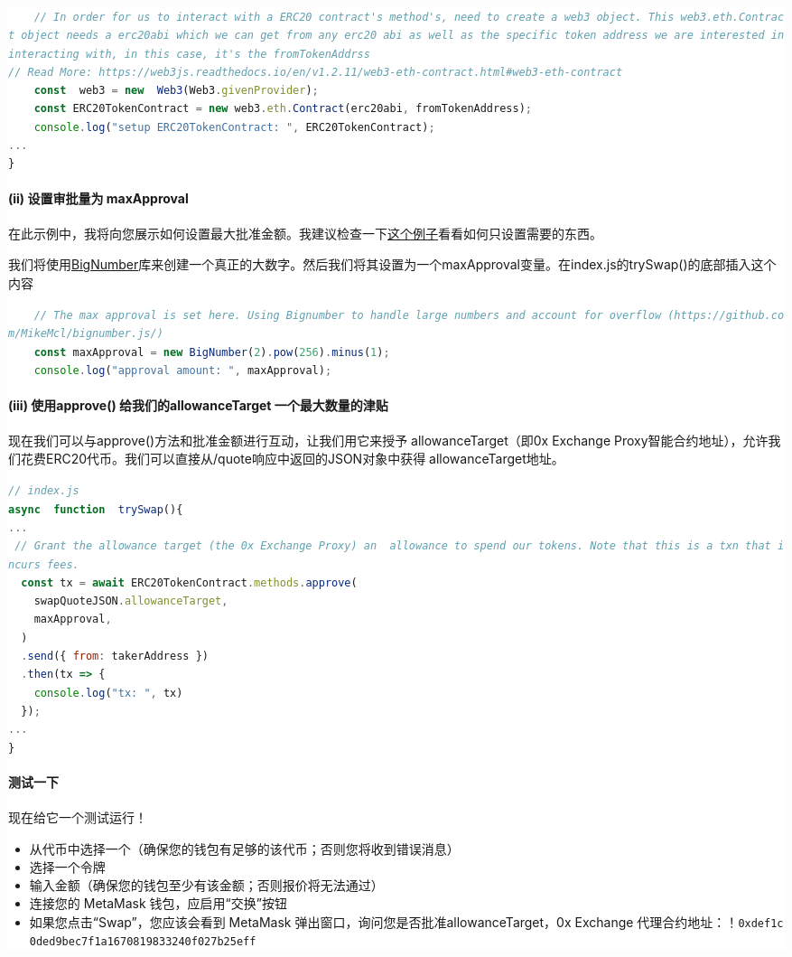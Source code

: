 ```javascript
    // In order for us to interact with a ERC20 contract's method's, need to create a web3 object. This web3.eth.Contract object needs a erc20abi which we can get from any erc20 abi as well as the specific token address we are interested in interacting with, in this case, it's the fromTokenAddrss
// Read More: https://web3js.readthedocs.io/en/v1.2.11/web3-eth-contract.html#web3-eth-contract
    const  web3 = new  Web3(Web3.givenProvider);
    const ERC20TokenContract = new web3.eth.Contract(erc20abi, fromTokenAddress);
    console.log("setup ERC20TokenContract: ", ERC20TokenContract);
...
}
```

#### (ii) 设置审批量为 maxApproval

在此示例中，我将向您展示如何设置最大批准金额。我建议检查一下[这个例子](https://docs.0x.org/0x-api-swap/guides/swap-tokens-with-0x-api#sell-100-dai-for-eth)看看如何只设置需要的东西。

我们将使用[BigNumber](https://github.com/MikeMcl/bignumber.js/)库来创建一个真正的大数字。然后我们将其设置为一个maxApproval变量。在index.js的trySwap()的底部插入这个内容

```js
    // The max approval is set here. Using Bignumber to handle large numbers and account for overflow (https://github.com/MikeMcl/bignumber.js/)
    const maxApproval = new BigNumber(2).pow(256).minus(1);
    console.log("approval amount: ", maxApproval);
```

#### (iii) 使用approve() 给我们的allowanceTarget 一个最大数量的津贴

现在我们可以与approve()方法和批准金额进行互动，让我们用它来授予 allowanceTarget（即0x Exchange Proxy智能合约地址），允许我们花费ERC20代币。我们可以直接从/quote响应中返回的JSON对象中获得 allowanceTarget地址。

```javascript
// index.js
async  function  trySwap(){
...
 // Grant the allowance target (the 0x Exchange Proxy) an  allowance to spend our tokens. Note that this is a txn that incurs fees. 
  const tx = await ERC20TokenContract.methods.approve(
    swapQuoteJSON.allowanceTarget,
    maxApproval,
  )
  .send({ from: takerAddress })
  .then(tx => {
    console.log("tx: ", tx)
  });
...
}
```

#### 测试一下

现在给它一个测试运行！

- 从代币中选择一个（确保您的钱包有足够的该代币；否则您将收到错误消息）
- 选择一个令牌
- 输入金额（确保您的钱包至少有该金额；否则报价将无法通过）
- 连接您的 MetaMask 钱包，应启用“交换”按钮
- 如果您点击“Swap”，您应该会看到 MetaMask 弹出窗口，询问您是否批准allowanceTarget，0x Exchange 代理合约地址：！`0xdef1c0ded9bec7f1a1670819833240f027b25eff`

